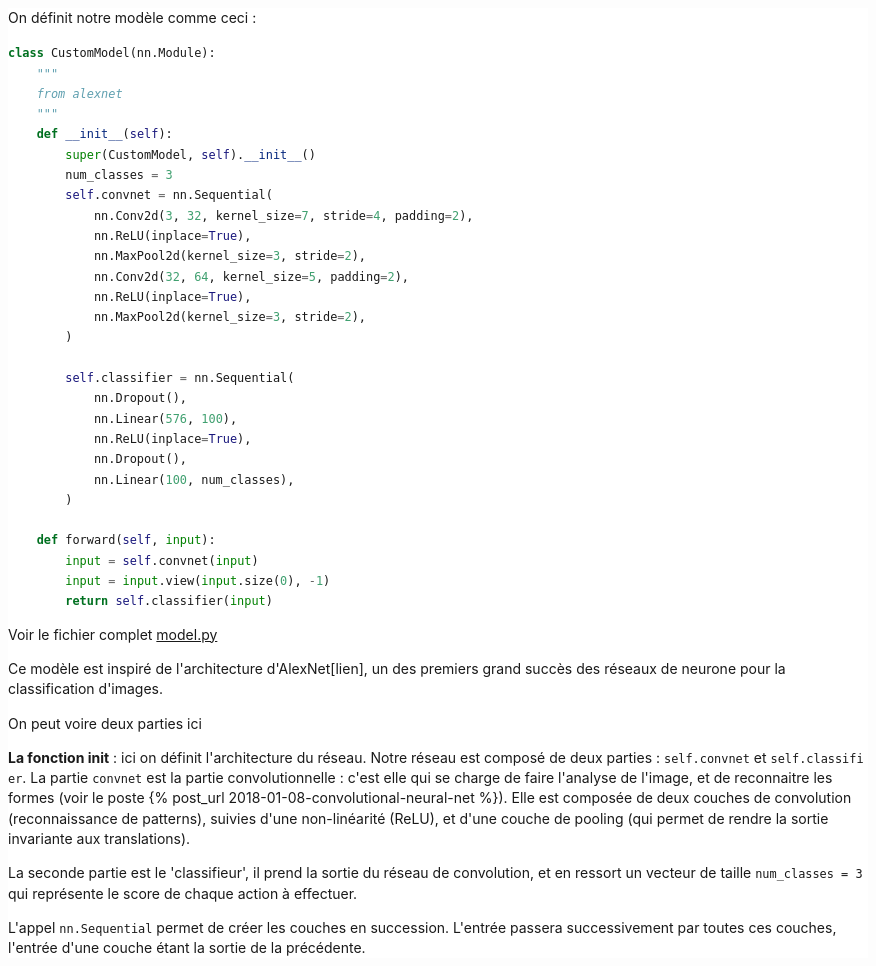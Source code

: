 On définit notre modèle comme ceci :

```python
class CustomModel(nn.Module):
    """
    from alexnet
    """
    def __init__(self):
        super(CustomModel, self).__init__()
        num_classes = 3
        self.convnet = nn.Sequential(
            nn.Conv2d(3, 32, kernel_size=7, stride=4, padding=2),
            nn.ReLU(inplace=True),
            nn.MaxPool2d(kernel_size=3, stride=2),
            nn.Conv2d(32, 64, kernel_size=5, padding=2),
            nn.ReLU(inplace=True),
            nn.MaxPool2d(kernel_size=3, stride=2),
        )

        self.classifier = nn.Sequential(
            nn.Dropout(),
            nn.Linear(576, 100),
            nn.ReLU(inplace=True),
            nn.Dropout(),
            nn.Linear(100, num_classes),
        )

    def forward(self, input):
        input = self.convnet(input)
        input = input.view(input.size(0), -1)
        return self.classifier(input)

```
Voir le fichier complet [model.py](https://github.com/cdancette/supervised-self-driving/blob/master/model.py)

Ce modèle est inspiré de l'architecture d'AlexNet[lien], un des premiers grand succès des réseaux de neurone pour la classification d'images.

On peut voire deux parties ici 

**La fonction __init__** : ici on définit l'architecture du réseau. Notre réseau est composé de deux parties : `self.convnet` et `self.classifier`. La partie `convnet` est la partie convolutionnelle : c'est elle qui se charge de faire l'analyse de l'image, et de reconnaitre les formes (voir le poste {% post_url 2018-01-08-convolutional-neural-net %}). 
Elle est composée de deux couches de convolution (reconnaissance de patterns), suivies d'une non-linéarité (ReLU), et d'une couche de pooling (qui permet de rendre la sortie invariante aux translations).

La seconde partie est le 'classifieur', il prend la sortie du réseau de convolution, et en ressort un vecteur de taille `num_classes = 3` qui représente le score de chaque action à effectuer. 

L'appel `nn.Sequential` permet de créer les couches en succession. L'entrée passera successivement par toutes ces couches, l'entrée d'une couche étant la sortie de la précédente.
